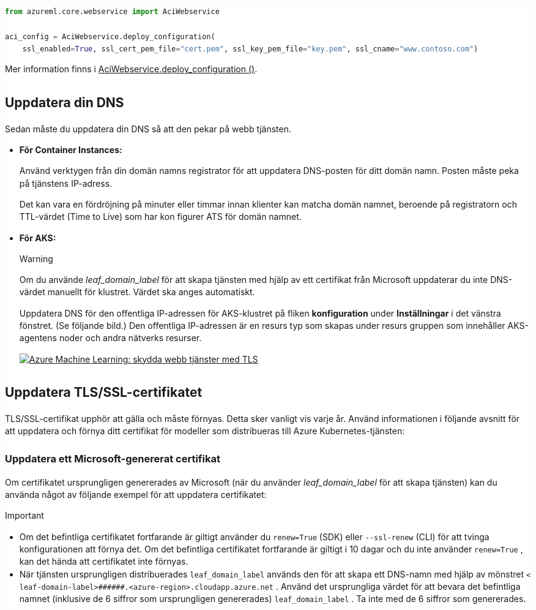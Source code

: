```python
from azureml.core.webservice import AciWebservice

aci_config = AciWebservice.deploy_configuration(
    ssl_enabled=True, ssl_cert_pem_file="cert.pem", ssl_key_pem_file="key.pem", ssl_cname="www.contoso.com")
```

Mer information finns i [AciWebservice.deploy_configuration ()](/python/api/azureml-core/azureml.core.webservice.aciwebservice#deploy-configuration-cpu-cores-none--memory-gb-none--tags-none--properties-none--description-none--location-none--auth-enabled-none--ssl-enabled-none--enable-app-insights-none--ssl-cert-pem-file-none--ssl-key-pem-file-none--ssl-cname-none--dns-name-label-none--primary-key-none--secondary-key-none--collect-model-data-none--cmk-vault-base-url-none--cmk-key-name-none--cmk-key-version-none-).

## <a name="update-your-dns"></a>Uppdatera din DNS

Sedan måste du uppdatera din DNS så att den pekar på webb tjänsten.

+ **För Container Instances:**

  Använd verktygen från din domän namns registrator för att uppdatera DNS-posten för ditt domän namn. Posten måste peka på tjänstens IP-adress.

  Det kan vara en fördröjning på minuter eller timmar innan klienter kan matcha domän namnet, beroende på registratorn och TTL-värdet (Time to Live) som har kon figurer ATS för domän namnet.

+ **För AKS:**

  > [!WARNING]
  > Om du använde *leaf_domain_label* för att skapa tjänsten med hjälp av ett certifikat från Microsoft uppdaterar du inte DNS-värdet manuellt för klustret. Värdet ska anges automatiskt.

  Uppdatera DNS för den offentliga IP-adressen för AKS-klustret på fliken **konfiguration** under **Inställningar** i det vänstra fönstret. (Se följande bild.) Den offentliga IP-adressen är en resurs typ som skapas under resurs gruppen som innehåller AKS-agentens noder och andra nätverks resurser.

  [![Azure Machine Learning: skydda webb tjänster med TLS](./media/how-to-secure-web-service/aks-public-ip-address.png)](./media/how-to-secure-web-service/aks-public-ip-address-expanded.png)

## <a name="update-the-tlsssl-certificate"></a>Uppdatera TLS/SSL-certifikatet

TLS/SSL-certifikat upphör att gälla och måste förnyas. Detta sker vanligt vis varje år. Använd informationen i följande avsnitt för att uppdatera och förnya ditt certifikat för modeller som distribueras till Azure Kubernetes-tjänsten:

### <a name="update-a-microsoft-generated-certificate"></a>Uppdatera ett Microsoft-genererat certifikat

Om certifikatet ursprungligen genererades av Microsoft (när du använder *leaf_domain_label* för att skapa tjänsten) kan du använda något av följande exempel för att uppdatera certifikatet:

> [!IMPORTANT]
> * Om det befintliga certifikatet fortfarande är giltigt använder du `renew=True` (SDK) eller `--ssl-renew` (CLI) för att tvinga konfigurationen att förnya det. Om det befintliga certifikatet fortfarande är giltigt i 10 dagar och du inte använder `renew=True` , kan det hända att certifikatet inte förnyas.
> * När tjänsten ursprungligen distribuerades `leaf_domain_label` används den för att skapa ett DNS-namn med hjälp av mönstret `<leaf-domain-label>######.<azure-region>.cloudapp.azure.net` . Använd det ursprungliga värdet för att bevara det befintliga namnet (inklusive de 6 siffror som ursprungligen genererades) `leaf_domain_label` . Ta inte med de 6 siffror som genererades.

